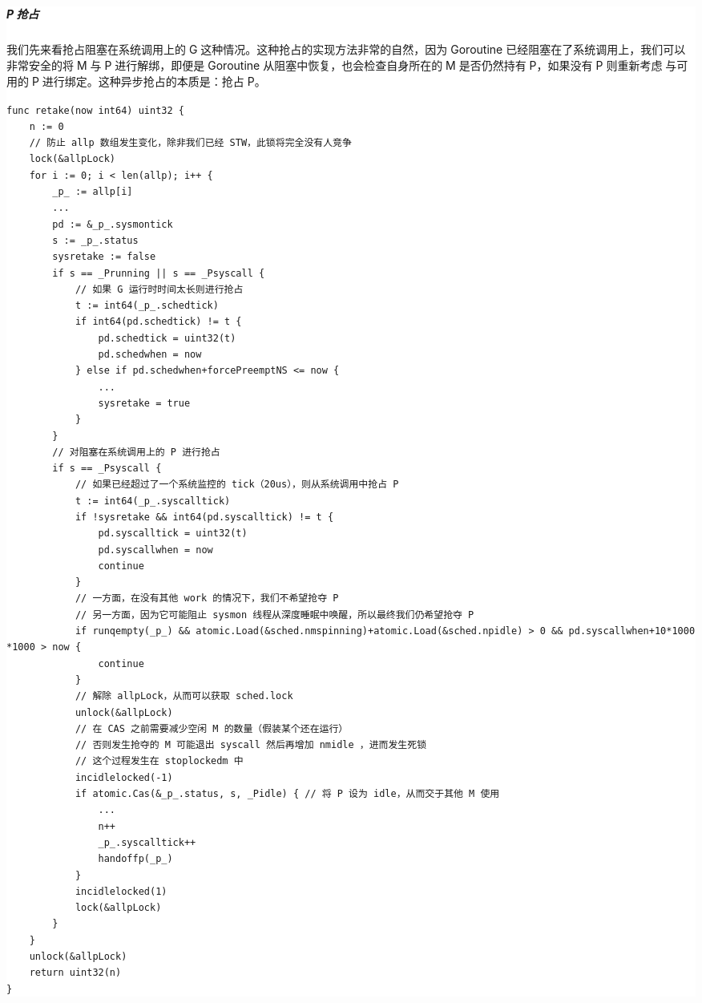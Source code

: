 ##### P 抢占

我们先来看抢占阻塞在系统调用上的 G 这种情况。这种抢占的实现方法非常的自然，因为 Goroutine 已经阻塞在了系统调用上，我们可以非常安全的将 M 与 P 进行解绑，即便是 Goroutine 从阻塞中恢复，也会检查自身所在的 M 是否仍然持有 P，如果没有 P 则重新考虑 与可用的 P 进行绑定。这种异步抢占的本质是：抢占 P。

```
func retake(now int64) uint32 {
	n := 0
	// 防止 allp 数组发生变化，除非我们已经 STW，此锁将完全没有人竞争
	lock(&allpLock)
	for i := 0; i < len(allp); i++ {
		_p_ := allp[i]
		...
		pd := &_p_.sysmontick
		s := _p_.status
		sysretake := false
		if s == _Prunning || s == _Psyscall {
			// 如果 G 运行时时间太长则进行抢占
			t := int64(_p_.schedtick)
			if int64(pd.schedtick) != t {
				pd.schedtick = uint32(t)
				pd.schedwhen = now
			} else if pd.schedwhen+forcePreemptNS <= now {
				...
				sysretake = true
			}
		}
		// 对阻塞在系统调用上的 P 进行抢占
		if s == _Psyscall {
			// 如果已经超过了一个系统监控的 tick（20us），则从系统调用中抢占 P
			t := int64(_p_.syscalltick)
			if !sysretake && int64(pd.syscalltick) != t {
				pd.syscalltick = uint32(t)
				pd.syscallwhen = now
				continue
			}
			// 一方面，在没有其他 work 的情况下，我们不希望抢夺 P
			// 另一方面，因为它可能阻止 sysmon 线程从深度睡眠中唤醒，所以最终我们仍希望抢夺 P
			if runqempty(_p_) && atomic.Load(&sched.nmspinning)+atomic.Load(&sched.npidle) > 0 && pd.syscallwhen+10*1000*1000 > now {
				continue
			}
			// 解除 allpLock，从而可以获取 sched.lock
			unlock(&allpLock)
			// 在 CAS 之前需要减少空闲 M 的数量（假装某个还在运行）
			// 否则发生抢夺的 M 可能退出 syscall 然后再增加 nmidle ，进而发生死锁
			// 这个过程发生在 stoplockedm 中
			incidlelocked(-1)
			if atomic.Cas(&_p_.status, s, _Pidle) { // 将 P 设为 idle，从而交于其他 M 使用
				...
				n++
				_p_.syscalltick++
				handoffp(_p_)
			}
			incidlelocked(1)
			lock(&allpLock)
		}
	}
	unlock(&allpLock)
	return uint32(n)
}
```
